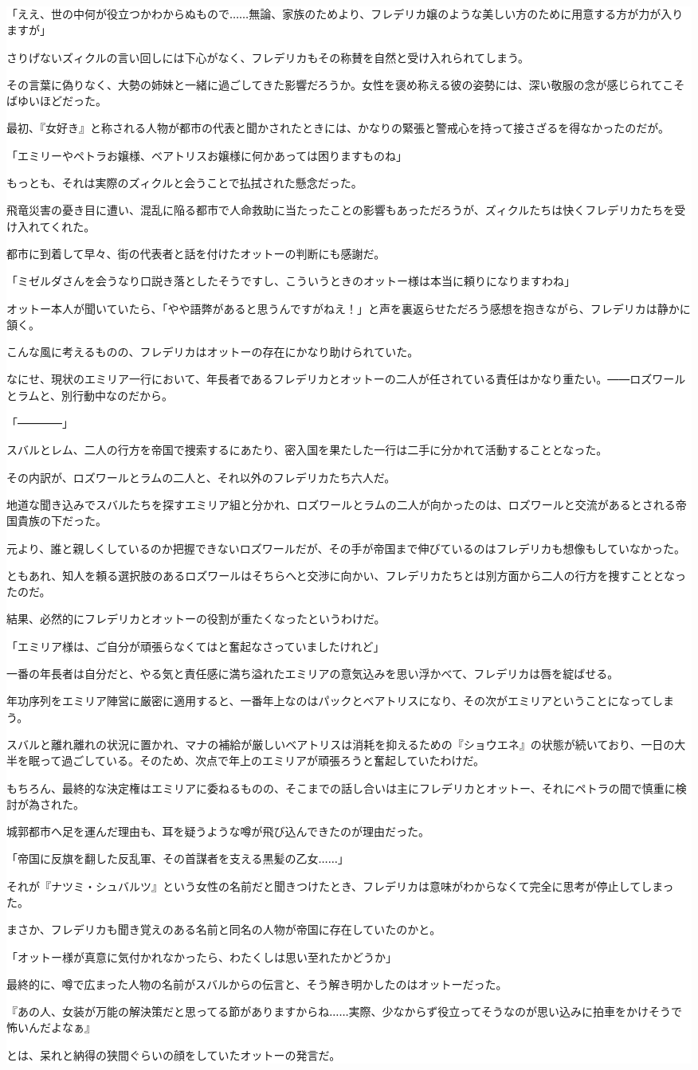 「ええ、世の中何が役立つかわからぬもので……無論、家族のためより、フレデリカ嬢のような美しい方のために用意する方が力が入りますが」

さりげないズィクルの言い回しには下心がなく、フレデリカもその称賛を自然と受け入れられてしまう。

その言葉に偽りなく、大勢の姉妹と一緒に過ごしてきた影響だろうか。女性を褒め称える彼の姿勢には、深い敬服の念が感じられてこそばゆいほどだった。

最初、『女好き』と称される人物が都市の代表と聞かされたときには、かなりの緊張と警戒心を持って接さざるを得なかったのだが。

「エミリーやペトラお嬢様、ベアトリスお嬢様に何かあっては困りますものね」

もっとも、それは実際のズィクルと会うことで払拭された懸念だった。

飛竜災害の憂き目に遭い、混乱に陥る都市で人命救助に当たったことの影響もあっただろうが、ズィクルたちは快くフレデリカたちを受け入れてくれた。

都市に到着して早々、街の代表者と話を付けたオットーの判断にも感謝だ。

「ミゼルダさんを会うなり口説き落としたそうですし、こういうときのオットー様は本当に頼りになりますわね」

オットー本人が聞いていたら、「やや語弊があると思うんですがねえ！」と声を裏返らせただろう感想を抱きながら、フレデリカは静かに頷く。

こんな風に考えるものの、フレデリカはオットーの存在にかなり助けられていた。

なにせ、現状のエミリア一行において、年長者であるフレデリカとオットーの二人が任されている責任はかなり重たい。――ロズワールとラムと、別行動中なのだから。

「――――」

スバルとレム、二人の行方を帝国で捜索するにあたり、密入国を果たした一行は二手に分かれて活動することとなった。

その内訳が、ロズワールとラムの二人と、それ以外のフレデリカたち六人だ。

地道な聞き込みでスバルたちを探すエミリア組と分かれ、ロズワールとラムの二人が向かったのは、ロズワールと交流があるとされる帝国貴族の下だった。

元より、誰と親しくしているのか把握できないロズワールだが、その手が帝国まで伸びているのはフレデリカも想像もしていなかった。

ともあれ、知人を頼る選択肢のあるロズワールはそちらへと交渉に向かい、フレデリカたちとは別方面から二人の行方を捜すこととなったのだ。

結果、必然的にフレデリカとオットーの役割が重たくなったというわけだ。

「エミリア様は、ご自分が頑張らなくてはと奮起なさっていましたけれど」

一番の年長者は自分だと、やる気と責任感に満ち溢れたエミリアの意気込みを思い浮かべて、フレデリカは唇を綻ばせる。

年功序列をエミリア陣営に厳密に適用すると、一番年上なのはパックとベアトリスになり、その次がエミリアということになってしまう。

スバルと離れ離れの状況に置かれ、マナの補給が厳しいベアトリスは消耗を抑えるための『ショウエネ』の状態が続いており、一日の大半を眠って過ごしている。そのため、次点で年上のエミリアが頑張ろうと奮起していたわけだ。

もちろん、最終的な決定権はエミリアに委ねるものの、そこまでの話し合いは主にフレデリカとオットー、それにペトラの間で慎重に検討が為された。

城郭都市へ足を運んだ理由も、耳を疑うような噂が飛び込んできたのが理由だった。

「帝国に反旗を翻した反乱軍、その首謀者を支える黒髪の乙女……」

それが『ナツミ・シュバルツ』という女性の名前だと聞きつけたとき、フレデリカは意味がわからなくて完全に思考が停止してしまった。

まさか、フレデリカも聞き覚えのある名前と同名の人物が帝国に存在していたのかと。

「オットー様が真意に気付かれなかったら、わたくしは思い至れたかどうか」

最終的に、噂で広まった人物の名前がスバルからの伝言と、そう解き明かしたのはオットーだった。

『あの人、女装が万能の解決策だと思ってる節がありますからね……実際、少なからず役立ってそうなのが思い込みに拍車をかけそうで怖いんだよなぁ』

とは、呆れと納得の狭間ぐらいの顔をしていたオットーの発言だ。
